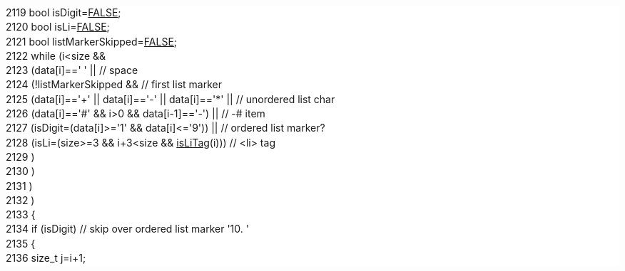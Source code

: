 <div class="doxyCodeLine"><span class="doxyLineNumber">2119</span><span class="doxyLineContent"><span class="doxyHighlight">  </span><span class="doxyHighlightKeywordType">bool</span><span class="doxyHighlight"> isDigit=<a href="/web-doxygen/docs/api/files/src/qcstring-h/#aa93f0eb578d23995850d61f7d61c55c1">FALSE</a>;</span></span></div>
<div class="doxyCodeLine"><span class="doxyLineNumber">2120</span><span class="doxyLineContent"><span class="doxyHighlight">  </span><span class="doxyHighlightKeywordType">bool</span><span class="doxyHighlight"> isLi=<a href="/web-doxygen/docs/api/files/src/qcstring-h/#aa93f0eb578d23995850d61f7d61c55c1">FALSE</a>;</span></span></div>
<div class="doxyCodeLine"><span class="doxyLineNumber">2121</span><span class="doxyLineContent"><span class="doxyHighlight">  </span><span class="doxyHighlightKeywordType">bool</span><span class="doxyHighlight"> listMarkerSkipped=<a href="/web-doxygen/docs/api/files/src/qcstring-h/#aa93f0eb578d23995850d61f7d61c55c1">FALSE</a>;</span></span></div>
<div class="doxyCodeLine"><span class="doxyLineNumber">2122</span><span class="doxyLineContent"><span class="doxyHighlight">  </span><span class="doxyHighlightKeywordFlow">while</span><span class="doxyHighlight"> (i&lt;size &amp;&amp;</span></span></div>
<div class="doxyCodeLine"><span class="doxyLineNumber">2123</span><span class="doxyLineContent"><span class="doxyHighlight">         (data[i]==</span><span class="doxyHighlightCharLiteral">' '</span><span class="doxyHighlight"> ||                                    </span><span class="doxyHighlightComment">// space</span></span></div>
<div class="doxyCodeLine"><span class="doxyLineNumber">2124</span><span class="doxyLineContent"><span class="doxyHighlight">          (!listMarkerSkipped &amp;&amp;                             </span><span class="doxyHighlightComment">// first list marker</span></span></div>
<div class="doxyCodeLine"><span class="doxyLineNumber">2125</span><span class="doxyLineContent"><span class="doxyHighlight">           (data[i]==</span><span class="doxyHighlightCharLiteral">'+'</span><span class="doxyHighlight"> || data[i]==</span><span class="doxyHighlightCharLiteral">'-'</span><span class="doxyHighlight"> || data[i]==</span><span class="doxyHighlightCharLiteral">'*'</span><span class="doxyHighlight"> ||  </span><span class="doxyHighlightComment">// unordered list char</span></span></div>
<div class="doxyCodeLine"><span class="doxyLineNumber">2126</span><span class="doxyLineContent"><span class="doxyHighlight">            (data[i]==</span><span class="doxyHighlightCharLiteral">'#'</span><span class="doxyHighlight"> &amp;&amp; i&gt;0 &amp;&amp; data[i-1]==</span><span class="doxyHighlightCharLiteral">'-'</span><span class="doxyHighlight">) ||       </span><span class="doxyHighlightComment">// -# item</span></span></div>
<div class="doxyCodeLine"><span class="doxyLineNumber">2127</span><span class="doxyLineContent"><span class="doxyHighlight">            (isDigit=(data[i]&gt;=</span><span class="doxyHighlightCharLiteral">'1'</span><span class="doxyHighlight"> &amp;&amp; data[i]&lt;=</span><span class="doxyHighlightCharLiteral">'9'</span><span class="doxyHighlight">)) ||      </span><span class="doxyHighlightComment">// ordered list marker?</span></span></div>
<div class="doxyCodeLine"><span class="doxyLineNumber">2128</span><span class="doxyLineContent"><span class="doxyHighlight">            (isLi=(size&gt;=3 &amp;&amp; i+3&lt;size &amp;&amp; <a href="#a8651540cb26651ce580fdc9504e7fdf2">isLiTag</a>(i)))       </span><span class="doxyHighlightComment">// &lt;li&gt; tag</span></span></div>
<div class="doxyCodeLine"><span class="doxyLineNumber">2129</span><span class="doxyLineContent"><span class="doxyHighlight">           )</span></span></div>
<div class="doxyCodeLine"><span class="doxyLineNumber">2130</span><span class="doxyLineContent"><span class="doxyHighlight">          )</span></span></div>
<div class="doxyCodeLine"><span class="doxyLineNumber">2131</span><span class="doxyLineContent"><span class="doxyHighlight">         )</span></span></div>
<div class="doxyCodeLine"><span class="doxyLineNumber">2132</span><span class="doxyLineContent"><span class="doxyHighlight">        )</span></span></div>
<div class="doxyCodeLine"><span class="doxyLineNumber">2133</span><span class="doxyLineContent"><span class="doxyHighlight">  {</span></span></div>
<div class="doxyCodeLine"><span class="doxyLineNumber">2134</span><span class="doxyLineContent"><span class="doxyHighlight">    </span><span class="doxyHighlightKeywordFlow">if</span><span class="doxyHighlight"> (isDigit) </span><span class="doxyHighlightComment">// skip over ordered list marker '10. '</span></span></div>
<div class="doxyCodeLine"><span class="doxyLineNumber">2135</span><span class="doxyLineContent"><span class="doxyHighlight">    {</span></span></div>
<div class="doxyCodeLine"><span class="doxyLineNumber">2136</span><span class="doxyLineContent"><span class="doxyHighlight">      </span><span class="doxyHighlightKeywordType">size_t</span><span class="doxyHighlight"> j=i+1;</span></span></div>